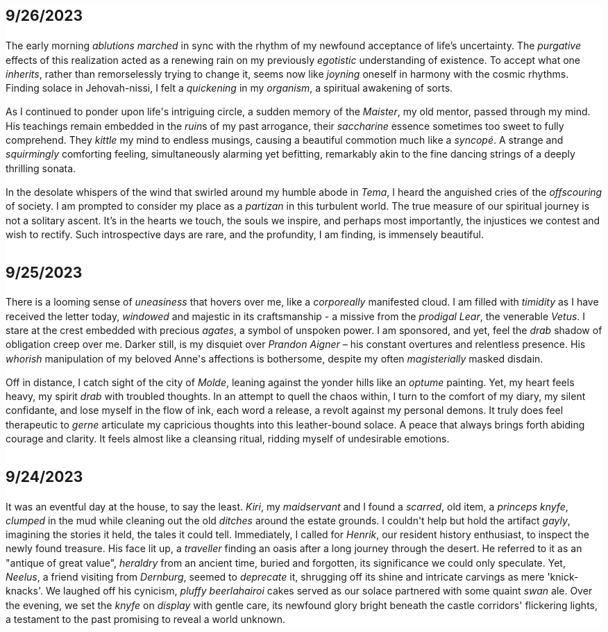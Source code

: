 

## 9/26/2023

The early morning *ablutions* *marched* in sync with the rhythm of my newfound acceptance of life’s uncertainty. The *purgative* effects of this realization acted as a renewing rain on my previously *egotistic* understanding of existence. To accept what one *inherits*, rather than remorselessly trying to change it, seems now like *joyning* oneself in harmony with the cosmic rhythms. Finding solace in Jehovah-nissi, I felt a *quickening* in my *organism*, a spiritual awakening of sorts.

As I continued to ponder upon life's intriguing circle, a sudden memory of the *Maister*, my old mentor, passed through my mind. His teachings remain embedded in the *ruin*s of my past arrogance, their *saccharine* essence sometimes too sweet to fully comprehend. They *kittle* my mind to endless musings, causing a beautiful commotion much like a *syncopé*. A strange and *squirmingly* comforting feeling, simultaneously alarming yet befitting, remarkably akin to the fine dancing strings of a deeply thrilling sonata.  

In the desolate whispers of the wind that swirled around my humble abode in *Tema*, I heard the anguished cries of the *offscouring* of society. I am prompted to consider my place as a *partizan* in this turbulent world. The true measure of our spiritual journey is not a solitary ascent. It’s in the hearts we touch, the souls we inspire, and perhaps most importantly, the injustices we contest and wish to rectify. Such introspective days are rare, and the profundity, I am finding, is immensely beautiful.



## 9/25/2023

There is a looming sense of *uneasiness* that hovers over me, like a *corporeally* manifested cloud. I am filled with *timidity* as I have received the letter today, *windowed* and majestic in its craftsmanship - a missive from the *prodigal* *Lear*, the venerable *Vetus*. I stare at the crest embedded with precious *agates*, a symbol of unspoken power. I am sponsored, and yet, feel the *drab* shadow of obligation creep over me. Darker still, is my disquiet over *Prandon* *Aigner* – his constant overtures and relentless presence. His *whorish* manipulation of my beloved Anne's affections is bothersome, despite my often *magisterially* masked disdain. 

Off in distance, I catch sight of the city of *Molde*, leaning against the yonder hills like an *optume* painting. Yet, my heart feels heavy, my spirit *drab* with troubled thoughts. In an attempt to quell the chaos within, I turn to the comfort of my diary, my silent confidante, and lose myself in the flow of ink, each word a release, a revolt against my personal demons. It truly does feel therapeutic to *gerne* articulate my capricious thoughts into this leather-bound solace. A peace that always brings forth abiding courage and clarity. It feels almost like a cleansing ritual, ridding myself of undesirable emotions.



## 9/24/2023

It was an eventful day at the house, to say the least. *Kiri*, my *maidservant* and I found a *scarred*, old item, a *princeps* *knyfe*, *clumped* in the mud while cleaning out the old *ditches* around the estate grounds. I couldn't help but hold the artifact *gayly*, imagining the stories it held, the tales it could tell. Immediately, I called for *Henrik*, our resident history enthusiast, to inspect the newly found treasure. His face lit up, a *traveller* finding an oasis after a long journey through the desert. He referred to it as an "antique of great value", *heraldry* from an ancient time, buried and forgotten, its significance we could only speculate. Yet, *Neelus*, a friend visiting from *Dernburg*, seemed to *deprecate* it, shrugging off its shine and intricate carvings as mere 'knick-knacks'. We laughed off his cynicism, *pluffy* *beerlahairoi* cakes served as our solace partnered with some quaint *swan* ale. Over the evening, we set the *knyfe* on *display* with gentle care, its newfound glory bright beneath the castle corridors' flickering lights, a testament to the past promising to reveal a world unknown.
